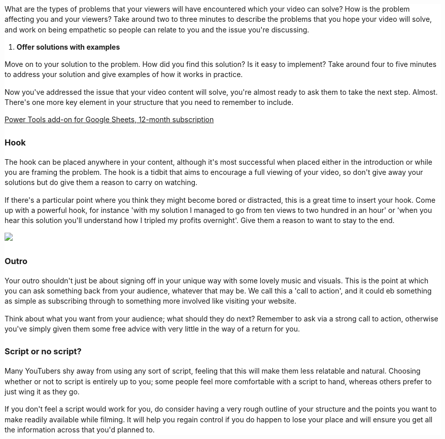  What are the types of problems that your viewers will have encountered which your video can solve? How is the problem affecting you and your viewers? Take around two to three minutes to describe the problems that you hope your video will solve, and work on being empathetic so people can relate to you and the issue you're discussing.

1. **Offer solutions with examples**

 Move on to your solution to the problem. How did you find this solution? Is it easy to implement? Take around four to five minutes to address your solution and give examples of how it works in practice.

 Now you've addressed the issue that your video content will solve, you're almost ready to ask them to take the next step. Almost. There's one more key element in your structure that you need to remember to include.


<a href="https://secure.2checkout.com/order/checkout.php?PRODS=4721564&QTY=1&AFFILIATE=108875&CART=1">Power Tools add-on for Google Sheets, 12-month subscription</a>

### Hook

 The hook can be placed anywhere in your content, although it's most successful when placed either in the introduction or while you are framing the problem. The hook is a tidbit that aims to encourage a full viewing of your video, so don't give away your solutions but do give them a reason to carry on watching.

 If there's a particular point where you think they might become bored or distracted, this is a great time to insert your hook. Come up with a powerful hook, for instance 'with my solution I managed to go from ten views to two hundred in an hour' or 'when you hear this solution you'll understand how I tripled my profits overnight'. Give them a reason to want to stay to the end.


<a href="https://store.iobit.com/order/checkout.php?PRODS=1468905&QTY=1&AFFILIATE=108875&CART=1"><img src="https://secure.avangate.com/images/merchant/184260348236f9554fe9375772ff966e/ascscan_728x90.png" border="0"></a>

### Outro

 Your outro shouldn't just be about signing off in your unique way with some lovely music and visuals. This is the point at which you can ask something back from your audience, whatever that may be. We call this a 'call to action', and it could eb something as simple as subscribing through to something more involved like visiting your website.

 Think about what you want from your audience; what should they do next? Remember to ask via a strong call to action, otherwise you've simply given them some free advice with very little in the way of a return for you.

### Script or no script?

 Many YouTubers shy away from using any sort of script, feeling that this will make them less relatable and natural. Choosing whether or not to script is entirely up to you; some people feel more comfortable with a script to hand, whereas others prefer to just wing it as they go.

 If you don't feel a script would work for you, do consider having a very rough outline of your structure and the points you want to make readily available while filming. It will help you regain control if you do happen to lose your place and will ensure you get all the information across that you'd planned to.
